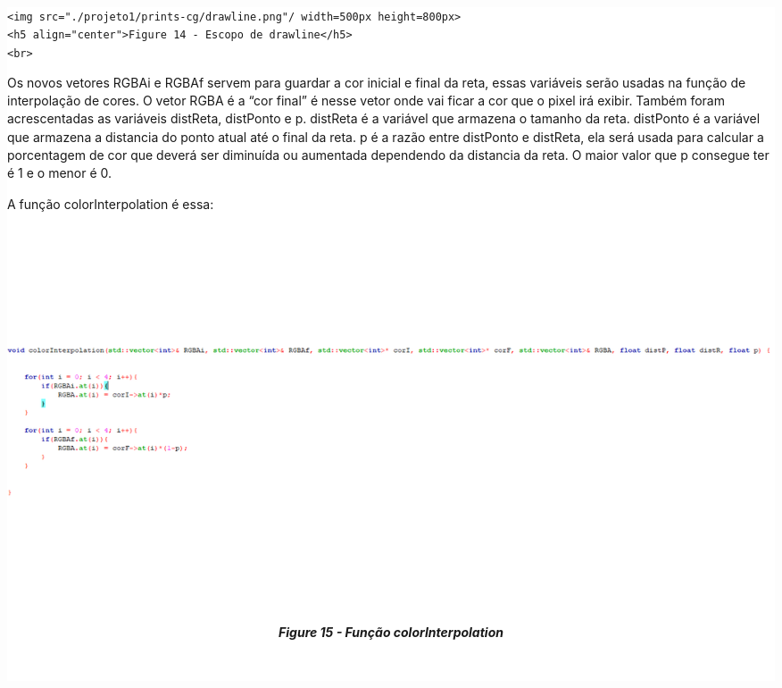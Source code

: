 	<img src="./projeto1/prints-cg/drawline.png"/ width=500px height=800px>
	<h5 align="center">Figure 14 - Escopo de drawline</h5>
	<br>
</p>

Os novos vetores RGBAi e RGBAf servem para guardar a cor inicial e final da reta, essas variáveis serão usadas na função de interpolação de cores. O vetor RGBA é a “cor final” é nesse vetor onde vai ficar a cor que o pixel irá exibir. Também foram acrescentadas as variáveis distReta, distPonto e p. distReta é a variável que armazena o tamanho da reta. distPonto é a variável que armazena a distancia do ponto atual até o final da reta. p é a razão entre distPonto e distReta, ela será usada para calcular a porcentagem de cor que deverá ser diminuída ou aumentada dependendo da distancia da reta. O maior valor que p consegue ter é 1 e o menor é 0.

A função colorInterpolation é essa:

<p align="center">
	<br>
	<img src="./projeto1/prints-cg/codigo2.png"/ width=900px height=400px>
	<h5 align="center">Figure 15 - Função colorInterpolation</h5>
	<br>
</p>
